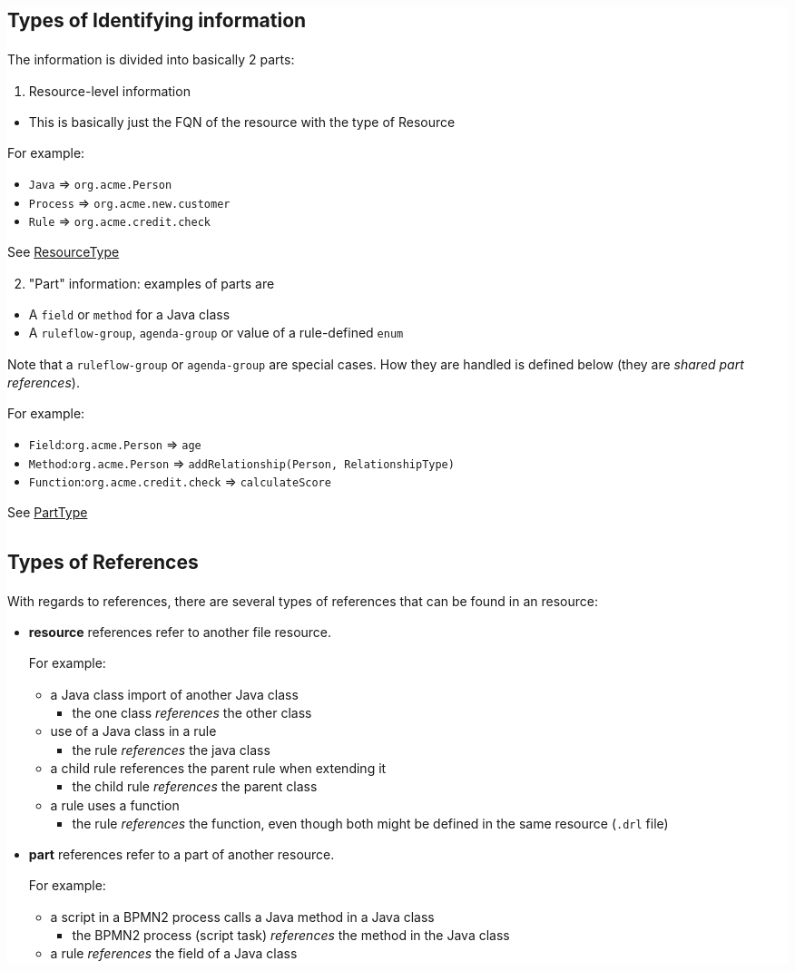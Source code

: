 
## Types of Identifying information

The information is divided into basically 2 parts:

1. Resource-level information
  * This is basically just the FQN of the resource with the type of Resource
  
  For example: 
  * `Java` => `org.acme.Person`
  * `Process` => `org.acme.new.customer`
  * `Rule` => `org.acme.credit.check`
  
  See [ResourceType](kie-wb-common-refactoring-api/src/main/java/org/kie/workbench/common/services/refactoring/service/ResourceType.java)

2. "Part" information: examples of parts are
  * A `field` or `method` for a Java class
  * A `ruleflow-group`, `agenda-group` or value of a rule-defined `enum`

  Note that a `ruleflow-group` or `agenda-group` are special cases.
  How they are handled is defined below (they are _shared part references_).
  

  For example: 
  
  * `Field`:`org.acme.Person` => `age`
  * `Method`:`org.acme.Person` => `addRelationship(Person, RelationshipType)`
  * `Function`:`org.acme.credit.check` => `calculateScore`
  
  See [PartType](kie-wb-common-refactoring-api/src/main/java/org/kie/workbench/common/services/refactoring/service/PartType.java)
  
## Types of References

With regards to references, there are several types of references that can be found in an resource:

- **resource** references refer to another file resource.

  For example: 
  - a Java class import of another Java class 
      - the one class *references* the other class
  - use of a Java class in a rule  
      - the rule *references* the java class
  - a child rule references the parent rule when extending it 
      - the child rule *references* the parent class
  - a rule uses a function
      - the rule *references* the function, even though both might be defined in the same resource (`.drl` file)
  
- **part** references refer to a part of another resource.

  For example:
  
  - a script in a BPMN2 process calls a Java method in a Java class
      - the BPMN2 process (script task) *references* the method in the Java class
  - a rule *references* the field of a Java class
  
